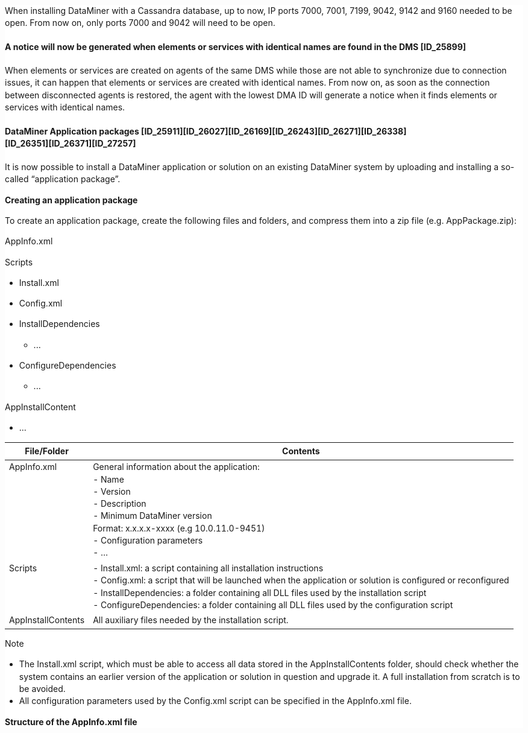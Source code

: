 When installing DataMiner with a Cassandra database, up to now, IP ports 7000, 7001, 7199, 9042, 9142 and 9160 needed to be open. From now on, only ports 7000 and 9042 will need to be open.

#### A notice will now be generated when elements or services with identical names are found in the DMS \[ID_25899\]

When elements or services are created on agents of the same DMS while those are not able to synchronize due to connection issues, it can happen that elements or services are created with identical names. From now on, as soon as the connection between disconnected agents is restored, the agent with the lowest DMA ID will generate a notice when it finds elements or services with identical names.

#### DataMiner Application packages \[ID_25911\]\[ID_26027\]\[ID_26169\]\[ID_26243\]\[ID_26271\]\[ID_26338\]<br>\[ID_26351\]\[ID_26371\]\[ID_27257\]

It is now possible to install a DataMiner application or solution on an existing DataMiner system by uploading and installing a so-called “application package”.

**Creating an application package**

To create an application package, create the following files and folders, and compress them into a zip file (e.g. AppPackage.zip):

AppInfo.xml

Scripts

- Install.xml

- Config.xml

- InstallDependencies

    - ...

- ConfigureDependencies

    - ...

AppInstallContent

- ...

| File/Folder        | Contents                                                                                                                                                                                                                                                                                                                                                                                                                                                                                                                                                                                                                                       |
|--------------------|------------------------------------------------------------------------------------------------------------------------------------------------------------------------------------------------------------------------------------------------------------------------------------------------------------------------------------------------------------------------------------------------------------------------------------------------------------------------------------------------------------------------------------------------------------------------------------------------------------------------------------------------|
| AppInfo.xml        | General information about the application:<br> -  Name<br> -  Version<br> -  Description<br> -  Minimum DataMiner version<br>Format: x.x.x.x-xxxx (e.g 10.0.11.0-9451)<br> -  Configuration parameters<br> -  …                                      |
| Scripts            | \-  Install.xml: a script containing all installation instructions<br> -  Config.xml: a script that will be launched when the application or solution is configured or reconfigured<br> -  InstallDependencies: a folder containing all DLL files used by the installation script<br> -  ConfigureDependencies: a folder containing all DLL files used by the configuration script |
| AppInstallContents | All auxiliary files needed by the installation script.                                                                                                                                                                                                                                                                                                                                                                                                                                                                                                                                                                                         |

> [!NOTE]
> - The Install.xml script, which must be able to access all data stored in the AppInstallContents folder, should check whether the system contains an earlier version of the application or solution in question and upgrade it. A full installation from scratch is to be avoided.
> - All configuration parameters used by the Config.xml script can be specified in the AppInfo.xml file.

**Structure of the AppInfo.xml file**
